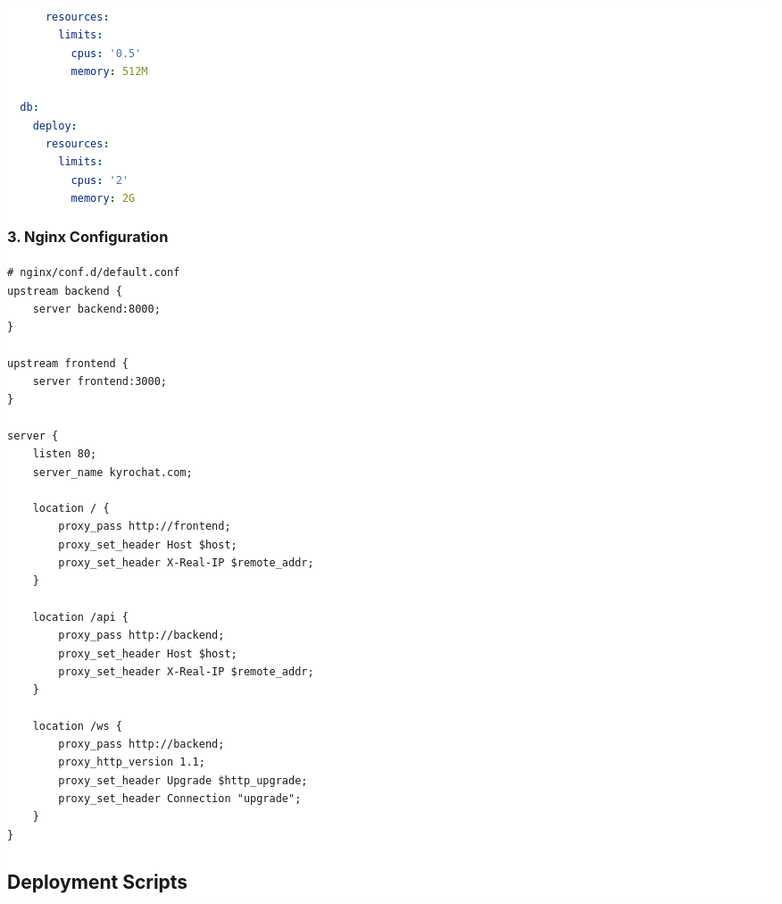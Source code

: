 ```yaml
      resources:
        limits:
          cpus: '0.5'
          memory: 512M

  db:
    deploy:
      resources:
        limits:
          cpus: '2'
          memory: 2G
```

### 3. Nginx Configuration

```nginx
# nginx/conf.d/default.conf
upstream backend {
    server backend:8000;
}

upstream frontend {
    server frontend:3000;
}

server {
    listen 80;
    server_name kyrochat.com;

    location / {
        proxy_pass http://frontend;
        proxy_set_header Host $host;
        proxy_set_header X-Real-IP $remote_addr;
    }

    location /api {
        proxy_pass http://backend;
        proxy_set_header Host $host;
        proxy_set_header X-Real-IP $remote_addr;
    }

    location /ws {
        proxy_pass http://backend;
        proxy_http_version 1.1;
        proxy_set_header Upgrade $http_upgrade;
        proxy_set_header Connection "upgrade";
    }
}
```

## Deployment Scripts
